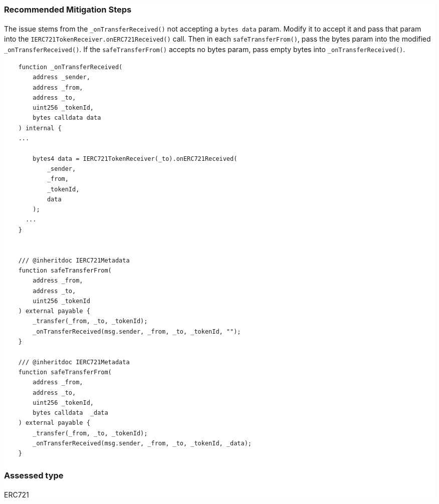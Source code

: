 ### Recommended Mitigation Steps

The issue stems from the `_onTransferReceived()` not accepting a `bytes data` param. Modify it to accept it and pass that param into the `IERC721TokenReceiver.onERC721Received()` call. Then in each `safeTransferFrom()`, pass the bytes param into the modified `_onTransferReceived()`. If the `safeTransferFrom()` accepts no bytes param, pass empty bytes into `_onTransferReceived()`.

```solidity
    function _onTransferReceived(
        address _sender,
        address _from,
        address _to,
        uint256 _tokenId,
        bytes calldata data
    ) internal {
    ...

        bytes4 data = IERC721TokenReceiver(_to).onERC721Received(
            _sender,
            _from,
            _tokenId, 
            data
        );
      ...
    }


    /// @inheritdoc IERC721Metadata
    function safeTransferFrom(
        address _from,
        address _to,
        uint256 _tokenId
    ) external payable {
        _transfer(_from, _to, _tokenId);
        _onTransferReceived(msg.sender, _from, _to, _tokenId, "");
    }

    /// @inheritdoc IERC721Metadata
    function safeTransferFrom(
        address _from,
        address _to,
        uint256 _tokenId,
        bytes calldata  _data 
    ) external payable {
        _transfer(_from, _to, _tokenId);
        _onTransferReceived(msg.sender, _from, _to, _tokenId, _data);
    }
```

### Assessed type

ERC721
